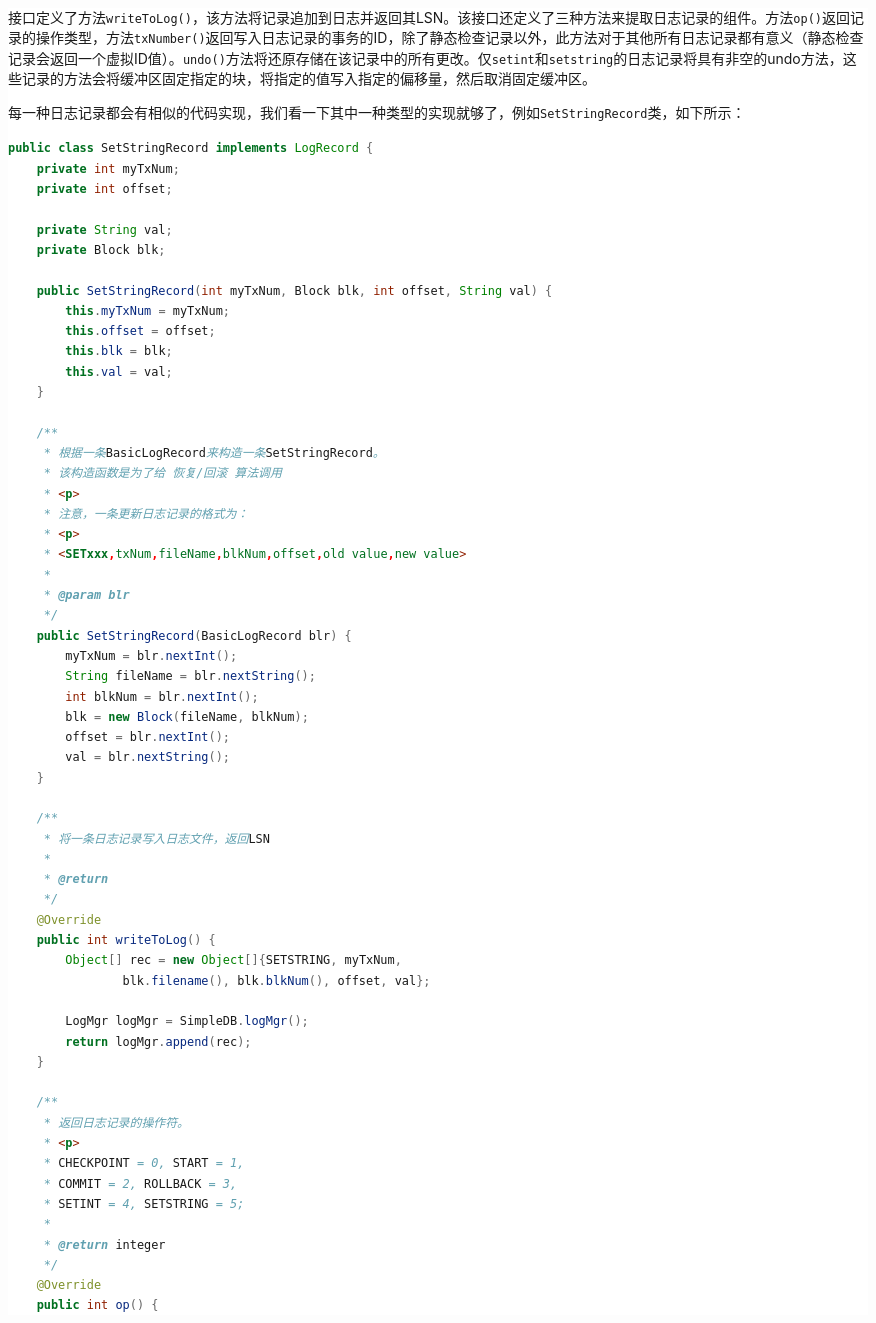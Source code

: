 接口定义了方法`writeToLog()`，该方法将记录追加到日志并返回其LSN。该接口还定义了三种方法来提取日志记录的组件。方法`op()`返回记录的操作类型，方法`txNumber()`返回写入日志记录的事务的ID，除了静态检查记录以外，此方法对于其他所有日志记录都有意义（静态检查记录会返回一个虚拟ID值）。`undo()`方法将还原存储在该记录中的所有更改。仅`setint`和`setstring`的日志记录将具有非空的undo方法，这些记录的方法会将缓冲区固定指定的块，将指定的值写入指定的偏移量，然后取消固定缓冲区。

每一种日志记录都会有相似的代码实现，我们看一下其中一种类型的实现就够了，例如`SetStringRecord`类，如下所示：
```Java
public class SetStringRecord implements LogRecord {
    private int myTxNum;
    private int offset;

    private String val;
    private Block blk;

    public SetStringRecord(int myTxNum, Block blk, int offset, String val) {
        this.myTxNum = myTxNum;
        this.offset = offset;
        this.blk = blk;
        this.val = val;
    }

    /**
     * 根据一条BasicLogRecord来构造一条SetStringRecord。
     * 该构造函数是为了给 恢复/回滚 算法调用
     * <p>
     * 注意，一条更新日志记录的格式为：
     * <p>
     * <SETxxx,txNum,fileName,blkNum,offset,old value,new value>
     *
     * @param blr
     */
    public SetStringRecord(BasicLogRecord blr) {
        myTxNum = blr.nextInt();
        String fileName = blr.nextString();
        int blkNum = blr.nextInt();
        blk = new Block(fileName, blkNum);
        offset = blr.nextInt();
        val = blr.nextString();
    }

    /**
     * 将一条日志记录写入日志文件，返回LSN
     *
     * @return
     */
    @Override
    public int writeToLog() {
        Object[] rec = new Object[]{SETSTRING, myTxNum,
                blk.filename(), blk.blkNum(), offset, val};

        LogMgr logMgr = SimpleDB.logMgr();
        return logMgr.append(rec);
    }

    /**
     * 返回日志记录的操作符。
     * <p>
     * CHECKPOINT = 0, START = 1,
     * COMMIT = 2, ROLLBACK = 3,
     * SETINT = 4, SETSTRING = 5;
     *
     * @return integer
     */
    @Override
    public int op() {
```
